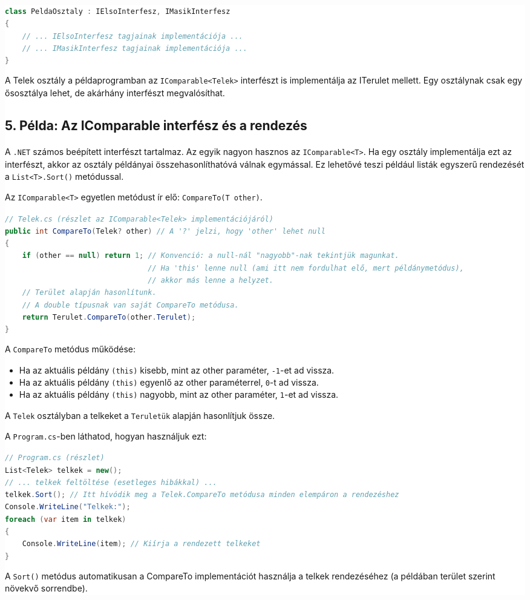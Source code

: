 ```cs
class PeldaOsztaly : IElsoInterfesz, IMasikInterfesz
{
    // ... IElsoInterfesz tagjainak implementációja ...
    // ... IMasikInterfesz tagjainak implementációja ...
}
```

A Telek osztály a példaprogramban az `IComparable<Telek>` interfészt is implementálja az ITerulet mellett. Egy osztálynak csak egy ősosztálya lehet, de akárhány interfészt megvalósíthat.

## 5. Példa: Az IComparable<T> interfész és a rendezés

A `.NET` számos beépített interfészt tartalmaz. Az egyik nagyon hasznos az `IComparable<T>`. Ha egy osztály implementálja ezt az interfészt, akkor az osztály példányai összehasonlíthatóvá válnak egymással. Ez lehetővé teszi például listák egyszerű rendezését a `List<T>.Sort()` metódussal.

Az `IComparable<T>` egyetlen metódust ír elő: `CompareTo(T other)`.

```cs
// Telek.cs (részlet az IComparable<Telek> implementációjáról)
public int CompareTo(Telek? other) // A '?' jelzi, hogy 'other' lehet null
{
    if (other == null) return 1; // Konvenció: a null-nál "nagyobb"-nak tekintjük magunkat.
                                 // Ha 'this' lenne null (ami itt nem fordulhat elő, mert példánymetódus),
                                 // akkor más lenne a helyzet.
    // Terület alapján hasonlítunk.
    // A double típusnak van saját CompareTo metódusa.
    return Terulet.CompareTo(other.Terulet);
}
```

A `CompareTo` metódus működése:

- Ha az aktuális példány `(this)` kisebb, mint az other paraméter, `-1`-et ad vissza.
- Ha az aktuális példány `(this)` egyenlő az other paraméterrel, `0`-t ad vissza.
- Ha az aktuális példány `(this)` nagyobb, mint az other paraméter, `1`-et ad vissza.

A `Telek` osztályban a telkeket a `Teruletük` alapján hasonlítjuk össze.

A `Program.cs`-ben láthatod, hogyan használjuk ezt:

```cs
// Program.cs (részlet)
List<Telek> telkek = new();
// ... telkek feltöltése (esetleges hibákkal) ...
telkek.Sort(); // Itt hívódik meg a Telek.CompareTo metódusa minden elempáron a rendezéshez
Console.WriteLine("Telkek:");
foreach (var item in telkek)
{
    Console.WriteLine(item); // Kiírja a rendezett telkeket
}
```

A `Sort()` metódus automatikusan a CompareTo implementációt használja a telkek rendezéséhez (a példában terület szerint növekvő sorrendbe).
